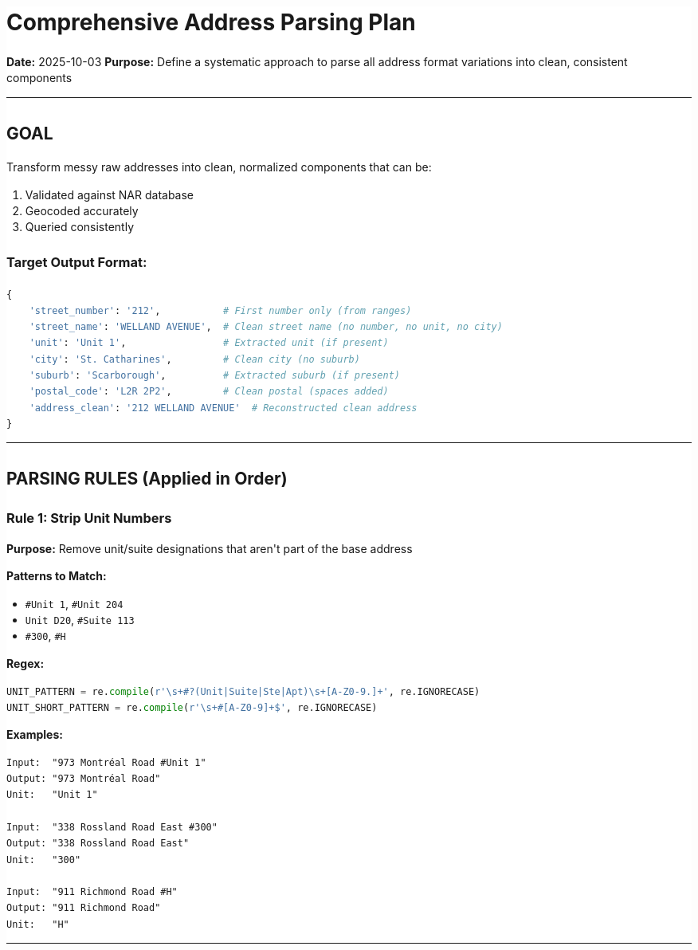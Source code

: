 # Comprehensive Address Parsing Plan

**Date:** 2025-10-03
**Purpose:** Define a systematic approach to parse all address format variations into clean, consistent components

---

## GOAL

Transform messy raw addresses into clean, normalized components that can be:
1. Validated against NAR database
2. Geocoded accurately
3. Queried consistently

### Target Output Format:
```python
{
    'street_number': '212',           # First number only (from ranges)
    'street_name': 'WELLAND AVENUE',  # Clean street name (no number, no unit, no city)
    'unit': 'Unit 1',                 # Extracted unit (if present)
    'city': 'St. Catharines',         # Clean city (no suburb)
    'suburb': 'Scarborough',          # Extracted suburb (if present)
    'postal_code': 'L2R 2P2',         # Clean postal (spaces added)
    'address_clean': '212 WELLAND AVENUE'  # Reconstructed clean address
}
```

---

## PARSING RULES (Applied in Order)

### Rule 1: Strip Unit Numbers

**Purpose:** Remove unit/suite designations that aren't part of the base address

**Patterns to Match:**
- `#Unit 1`, `#Unit 204`
- `Unit D20`, `#Suite 113`
- `#300`, `#H`

**Regex:**
```python
UNIT_PATTERN = re.compile(r'\s+#?(Unit|Suite|Ste|Apt)\s+[A-Z0-9.]+', re.IGNORECASE)
UNIT_SHORT_PATTERN = re.compile(r'\s+#[A-Z0-9]+$', re.IGNORECASE)
```

**Examples:**
```
Input:  "973 Montréal Road #Unit 1"
Output: "973 Montréal Road"
Unit:   "Unit 1"

Input:  "338 Rossland Road East #300"
Output: "338 Rossland Road East"
Unit:   "300"

Input:  "911 Richmond Road #H"
Output: "911 Richmond Road"
Unit:   "H"
```

---
